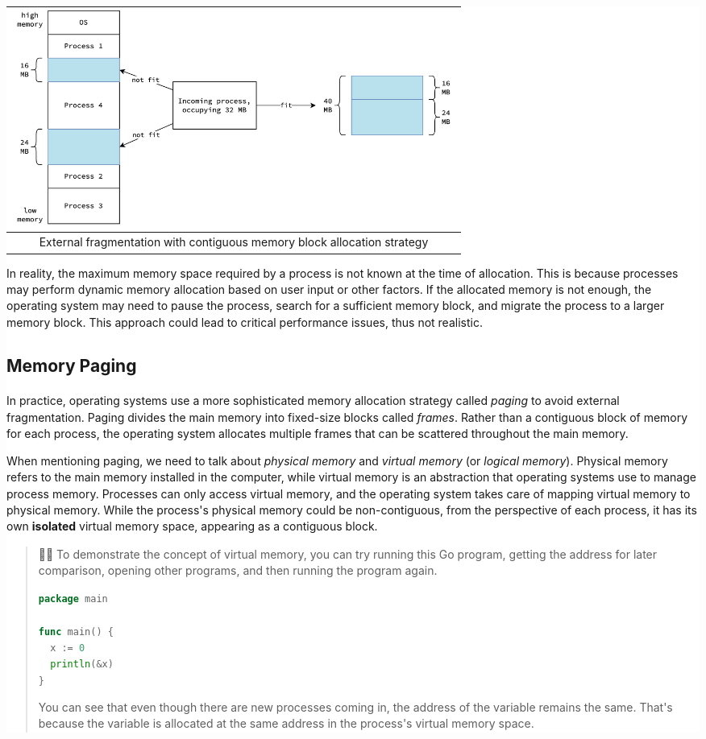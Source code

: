 | <img src="/assets/2025-05-29-fundamental_of_virtual_memory/memory_fragmentation.png" width=550> |
|:-----------------------------------------------------------------------------------------------:|
|             External fragmentation with contiguous memory block allocation strategy             |

In reality, the maximum memory space required by a process is not known at the time of allocation.
This is because processes may perform dynamic memory allocation based on user input or other factors.
If the allocated memory is not enough, the operating system may need to pause the process, search for a sufficient memory block, and migrate the process to a larger memory block.
This approach could lead to critical performance issues, thus not realistic.

## Memory Paging

In practice, operating systems use a more sophisticated memory allocation strategy called *paging* to avoid external fragmentation.
Paging divides the main memory into fixed-size blocks called *frames*.
Rather than a contiguous block of memory for each process, the operating system allocates multiple frames that can be scattered throughout the main memory.

When mentioning paging, we need to talk about *physical memory* and *virtual memory* (or *logical memory*).
Physical memory refers to the main memory installed in the computer, while virtual memory is an abstraction that operating systems use to manage process memory.
Processes can only access virtual memory, and the operating system takes care of mapping virtual memory to physical memory.
While the process's physical memory could be non-contiguous, from the perspective of each process, it has its own **isolated** virtual memory space, appearing as a contiguous block.

> 🧑‍💻 To demonstrate the concept of virtual memory, you can try running this Go program, getting the address for later comparison, opening other programs, and then running the program again.
> ```go
> package main
>
> func main() {
>   x := 0
>   println(&x)
> }
> ```
> You can see that even though there are new processes coming in, the address of the variable remains the same.
> That's because the variable is allocated at the same address in the process's virtual memory space.
